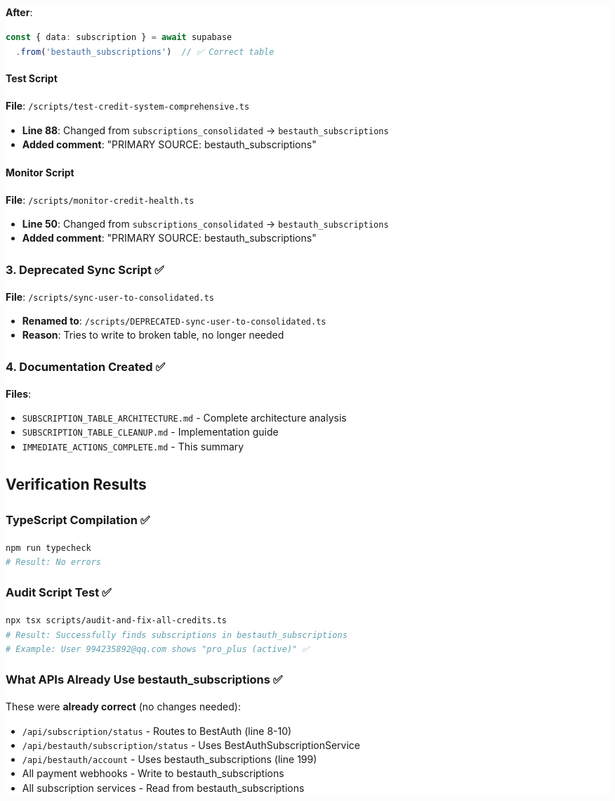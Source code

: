 **After**:
```typescript
const { data: subscription } = await supabase
  .from('bestauth_subscriptions')  // ✅ Correct table
```

#### Test Script
**File**: `/scripts/test-credit-system-comprehensive.ts`
- **Line 88**: Changed from `subscriptions_consolidated` → `bestauth_subscriptions`
- **Added comment**: "PRIMARY SOURCE: bestauth_subscriptions"

#### Monitor Script
**File**: `/scripts/monitor-credit-health.ts`
- **Line 50**: Changed from `subscriptions_consolidated` → `bestauth_subscriptions`
- **Added comment**: "PRIMARY SOURCE: bestauth_subscriptions"

### 3. Deprecated Sync Script ✅

**File**: `/scripts/sync-user-to-consolidated.ts`
- **Renamed to**: `/scripts/DEPRECATED-sync-user-to-consolidated.ts`
- **Reason**: Tries to write to broken table, no longer needed

### 4. Documentation Created ✅

**Files**:
- `SUBSCRIPTION_TABLE_ARCHITECTURE.md` - Complete architecture analysis
- `SUBSCRIPTION_TABLE_CLEANUP.md` - Implementation guide
- `IMMEDIATE_ACTIONS_COMPLETE.md` - This summary

## Verification Results

### TypeScript Compilation ✅
```bash
npm run typecheck
# Result: No errors
```

### Audit Script Test ✅
```bash
npx tsx scripts/audit-and-fix-all-credits.ts
# Result: Successfully finds subscriptions in bestauth_subscriptions
# Example: User 994235892@qq.com shows "pro_plus (active)" ✅
```

### What APIs Already Use bestauth_subscriptions ✅

These were **already correct** (no changes needed):
- `/api/subscription/status` - Routes to BestAuth (line 8-10)
- `/api/bestauth/subscription/status` - Uses BestAuthSubscriptionService
- `/api/bestauth/account` - Uses bestauth_subscriptions (line 199)
- All payment webhooks - Write to bestauth_subscriptions
- All subscription services - Read from bestauth_subscriptions
